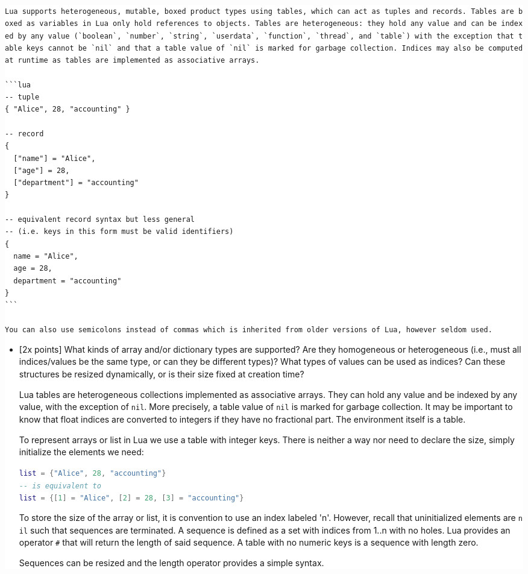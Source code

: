     Lua supports heterogeneous, mutable, boxed product types using tables, which can act as tuples and records. Tables are boxed as variables in Lua only hold references to objects. Tables are heterogeneous: they hold any value and can be indexed by any value (`boolean`, `number`, `string`, `userdata`, `function`, `thread`, and `table`) with the exception that table keys cannot be `nil` and that a table value of `nil` is marked for garbage collection. Indices may also be computed at runtime as tables are implemented as associative arrays.

    ```lua
    -- tuple
    { "Alice", 28, "accounting" }

    -- record
    {
      ["name"] = "Alice",
      ["age"] = 28,
      ["department"] = "accounting"
    }

    -- equivalent record syntax but less general
    -- (i.e. keys in this form must be valid identifiers)
    {
      name = "Alice",
      age = 28,
      department = "accounting"
    }
    ```

    You can also use semicolons instead of commas which is inherited from older versions of Lua, however seldom used.

- [2x points] What kinds of array and/or dictionary types are supported? Are
they homogeneous or heterogeneous (i.e., must all indices/values be the same
type, or can they be different types)? What types of values can be used as
indices? Can these structures be resized dynamically, or is their size fixed at
creation time?

    Lua tables are heterogeneous collections implemented as associative arrays. They can hold any value and be indexed by any value, with the exception of `nil`. More precisely, a table value of `nil` is marked for garbage collection. It may be important to know that float indices are converted to integers if they have no fractional part. The environment itself is a table.

    To represent arrays or list in Lua we use a table with integer keys. There is neither a way nor need to declare the size, simply initialize the elements we need:

    ```lua
    list = {"Alice", 28, "accounting"}
    -- is equivalent to
    list = {[1] = "Alice", [2] = 28, [3] = "accounting"}
    ```

    To store the size of the array or list, it is convention to use an index labeled 'n'. However, recall that uninitialized elements are `nil` such that sequences are terminated. A sequence is defined as a set with indices from 1..n with no holes. Lua provides an operator `#` that will return the length of said sequence. A table with no numeric keys is a sequence with length zero.

    Sequences can be resized and the length operator provides a simple syntax.
